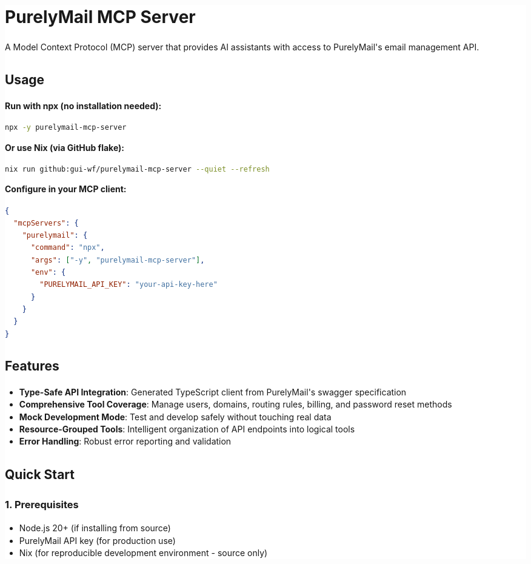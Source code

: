 # PurelyMail MCP Server

A Model Context Protocol (MCP) server that provides AI assistants with access to PurelyMail's email management API.

## Usage

**Run with npx (no installation needed):**

```bash
npx -y purelymail-mcp-server
```

**Or use Nix (via GitHub flake):**

```bash
nix run github:gui-wf/purelymail-mcp-server --quiet --refresh
```

**Configure in your MCP client:**

```json
{
  "mcpServers": {
    "purelymail": {
      "command": "npx",
      "args": ["-y", "purelymail-mcp-server"],
      "env": {
        "PURELYMAIL_API_KEY": "your-api-key-here"
      }
    }
  }
}
```

## Features

- **Type-Safe API Integration**: Generated TypeScript client from PurelyMail's swagger specification
- **Comprehensive Tool Coverage**: Manage users, domains, routing rules, billing, and password reset methods
- **Mock Development Mode**: Test and develop safely without touching real data
- **Resource-Grouped Tools**: Intelligent organization of API endpoints into logical tools
- **Error Handling**: Robust error reporting and validation

## Quick Start

### 1. Prerequisites

- Node.js 20+ (if installing from source)
- PurelyMail API key (for production use)
- Nix (for reproducible development environment - source only)
